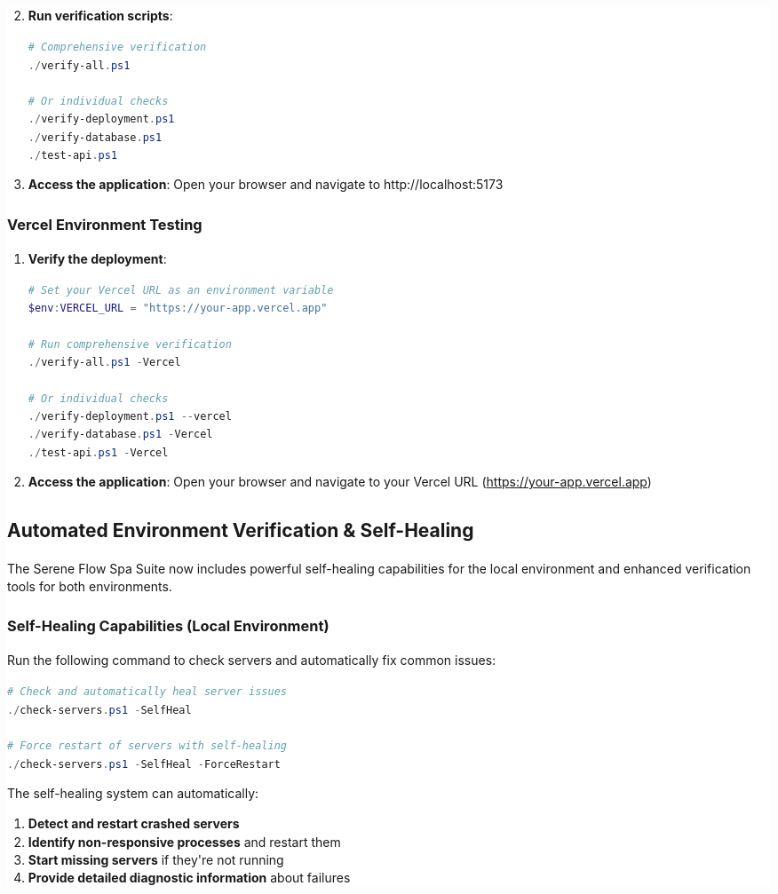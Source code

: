 2. **Run verification scripts**:
   ```powershell
   # Comprehensive verification
   ./verify-all.ps1
   
   # Or individual checks
   ./verify-deployment.ps1
   ./verify-database.ps1
   ./test-api.ps1
   ```

3. **Access the application**:
   Open your browser and navigate to http://localhost:5173

### Vercel Environment Testing

1. **Verify the deployment**:
   ```powershell
   # Set your Vercel URL as an environment variable
   $env:VERCEL_URL = "https://your-app.vercel.app"
   
   # Run comprehensive verification
   ./verify-all.ps1 -Vercel
   
   # Or individual checks
   ./verify-deployment.ps1 --vercel
   ./verify-database.ps1 -Vercel
   ./test-api.ps1 -Vercel
   ```

2. **Access the application**:
   Open your browser and navigate to your Vercel URL (https://your-app.vercel.app)

## Automated Environment Verification & Self-Healing

The Serene Flow Spa Suite now includes powerful self-healing capabilities for the local environment and enhanced verification tools for both environments.

### Self-Healing Capabilities (Local Environment)

Run the following command to check servers and automatically fix common issues:

```powershell
# Check and automatically heal server issues
./check-servers.ps1 -SelfHeal

# Force restart of servers with self-healing
./check-servers.ps1 -SelfHeal -ForceRestart
```

The self-healing system can automatically:

1. **Detect and restart crashed servers**
2. **Identify non-responsive processes** and restart them
3. **Start missing servers** if they're not running
4. **Provide detailed diagnostic information** about failures
